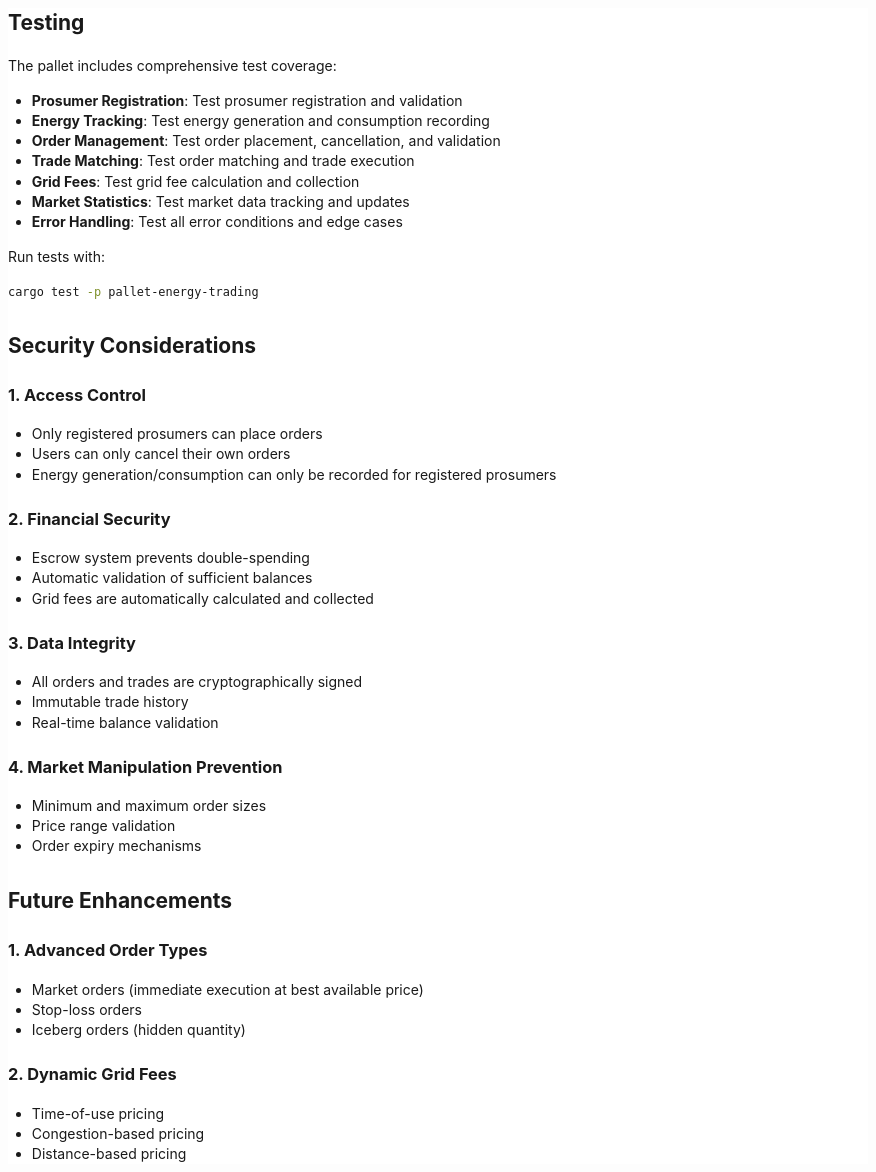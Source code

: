 ## Testing

The pallet includes comprehensive test coverage:

- **Prosumer Registration**: Test prosumer registration and validation
- **Energy Tracking**: Test energy generation and consumption recording
- **Order Management**: Test order placement, cancellation, and validation
- **Trade Matching**: Test order matching and trade execution
- **Grid Fees**: Test grid fee calculation and collection
- **Market Statistics**: Test market data tracking and updates
- **Error Handling**: Test all error conditions and edge cases

Run tests with:
```bash
cargo test -p pallet-energy-trading
```

## Security Considerations

### 1. **Access Control**
- Only registered prosumers can place orders
- Users can only cancel their own orders
- Energy generation/consumption can only be recorded for registered prosumers

### 2. **Financial Security**
- Escrow system prevents double-spending
- Automatic validation of sufficient balances
- Grid fees are automatically calculated and collected

### 3. **Data Integrity**
- All orders and trades are cryptographically signed
- Immutable trade history
- Real-time balance validation

### 4. **Market Manipulation Prevention**
- Minimum and maximum order sizes
- Price range validation
- Order expiry mechanisms

## Future Enhancements

### 1. **Advanced Order Types**
- Market orders (immediate execution at best available price)
- Stop-loss orders
- Iceberg orders (hidden quantity)

### 2. **Dynamic Grid Fees**
- Time-of-use pricing
- Congestion-based pricing
- Distance-based pricing
